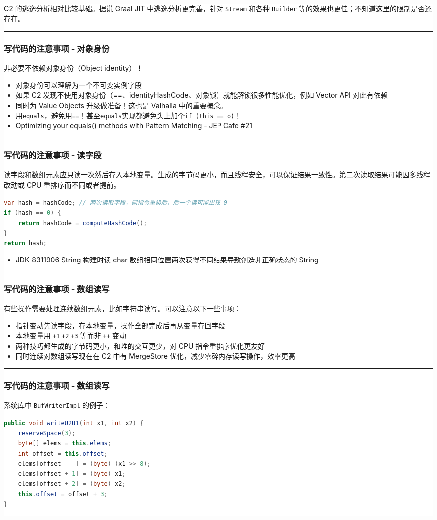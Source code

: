 C2 的逃逸分析相对比较基础。据说 Graal JIT 中逃逸分析更完善，针对 `Stream` 和各种 `Builder` 等的效果也更佳；不知道这里的限制是否还存在。

---

### 写代码的注意事项 - 对象身份

非必要不依赖对象身份（Object identity）！

- 对象身份可以理解为一个不可变实例字段
- 如果 C2 发现不使用对象身份（==、identityHashCode、对象锁）就能解锁很多性能优化，例如 Vector API 对此有依赖
- 同时为 Value Objects 升级做准备！这也是 Valhalla 中的重要概念。
- 用`equals`，避免用`==`！甚至`equals`实现都避免头上加个`if (this == o)`！
- [Optimizing your equals() methods with Pattern Matching - JEP Cafe #21](https://www.youtube.com/watch?v=kuzjX_efuDs)

---

### 写代码的注意事项 - 读字段

读字段和数组元素应只读一次然后存入本地变量。生成的字节码更小，而且线程安全，可以保证结果一致性。第二次读取结果可能因多线程改动或 CPU 重排序而不同或者提前。

```java
var hash = hashCode; // 两次读取字段，则指令重排后，后一个读可能出现 0
if (hash == 0) {
    return hashCode = computeHashCode();
}
return hash;
```

- [JDK-8311906](https://bugs.openjdk.org/browse/JDK-8311906) String 构建时读 char 数组相同位置两次获得不同结果导致创造非正确状态的 String

---

### 写代码的注意事项 - 数组读写

有些操作需要处理连续数组元素，比如字符串读写。可以注意以下一些事项：

- 指针变动先读字段，存本地变量，操作全部完成后再从变量存回字段
- 本地变量用 `+1` `+2` `+3` 等而非 `++` 变动
- 两种技巧都生成的字节码更小，和堆的交互更少，对 CPU 指令重排序优化更友好
- 同时连续对数组读写现在在 C2 中有 MergeStore 优化，减少零碎内存读写操作，效率更高

---

### 写代码的注意事项 - 数组读写

系统库中 `BufWriterImpl` 的例子：

```java
public void writeU2U1(int x1, int x2) {
    reserveSpace(3);
    byte[] elems = this.elems;
    int offset = this.offset;
    elems[offset    ] = (byte) (x1 >> 8);
    elems[offset + 1] = (byte) x1;
    elems[offset + 2] = (byte) x2;
    this.offset = offset + 3;
}
```

---